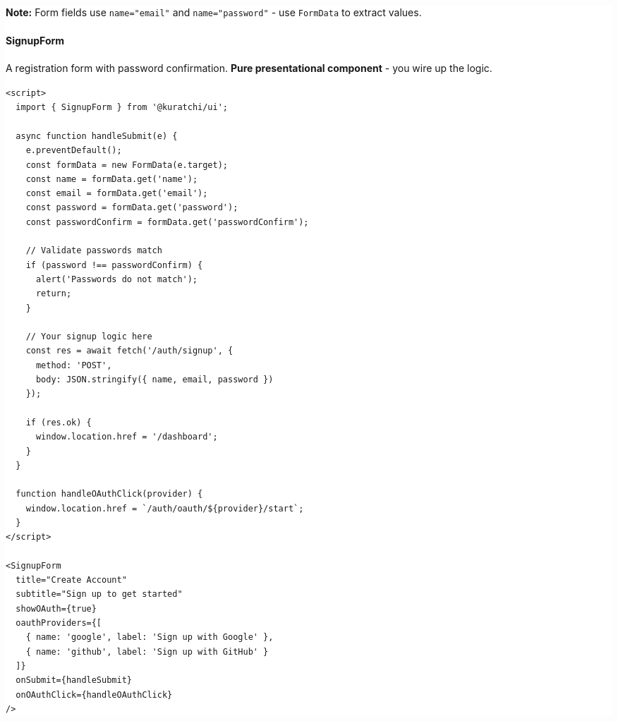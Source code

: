 **Note:** Form fields use `name="email"` and `name="password"` - use `FormData` to extract values.

#### SignupForm

A registration form with password confirmation. **Pure presentational component** - you wire up the logic.

```svelte
<script>
  import { SignupForm } from '@kuratchi/ui';
  
  async function handleSubmit(e) {
    e.preventDefault();
    const formData = new FormData(e.target);
    const name = formData.get('name');
    const email = formData.get('email');
    const password = formData.get('password');
    const passwordConfirm = formData.get('passwordConfirm');
    
    // Validate passwords match
    if (password !== passwordConfirm) {
      alert('Passwords do not match');
      return;
    }
    
    // Your signup logic here
    const res = await fetch('/auth/signup', {
      method: 'POST',
      body: JSON.stringify({ name, email, password })
    });
    
    if (res.ok) {
      window.location.href = '/dashboard';
    }
  }
  
  function handleOAuthClick(provider) {
    window.location.href = `/auth/oauth/${provider}/start`;
  }
</script>

<SignupForm
  title="Create Account"
  subtitle="Sign up to get started"
  showOAuth={true}
  oauthProviders={[
    { name: 'google', label: 'Sign up with Google' },
    { name: 'github', label: 'Sign up with GitHub' }
  ]}
  onSubmit={handleSubmit}
  onOAuthClick={handleOAuthClick}
/>
```
